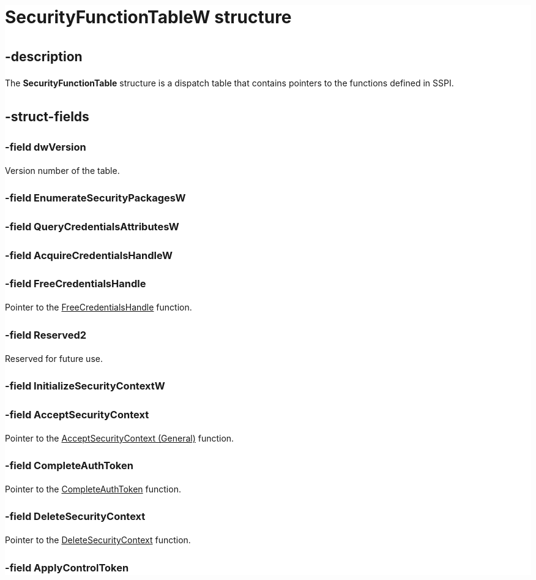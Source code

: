 ```yaml
```


# SecurityFunctionTableW structure


## -description

The <b>SecurityFunctionTable</b> structure is a dispatch table that contains pointers to the functions defined in SSPI.

## -struct-fields

### -field dwVersion

Version number of the table.

### -field EnumerateSecurityPackagesW

### -field QueryCredentialsAttributesW

### -field AcquireCredentialsHandleW

### -field FreeCredentialsHandle

Pointer to the <a href="/windows/desktop/api/sspi/nf-sspi-freecredentialshandle">FreeCredentialsHandle</a> function.

### -field Reserved2

Reserved for future use.

### -field InitializeSecurityContextW

### -field AcceptSecurityContext

Pointer to the <a href="/windows/desktop/api/sspi/nf-sspi-acceptsecuritycontext">AcceptSecurityContext (General)</a> function.

### -field CompleteAuthToken

Pointer to the <a href="/windows/desktop/api/sspi/nf-sspi-completeauthtoken">CompleteAuthToken</a> function.

### -field DeleteSecurityContext

Pointer to the <a href="/windows/desktop/api/sspi/nf-sspi-deletesecuritycontext">DeleteSecurityContext</a> function.

### -field ApplyControlToken

